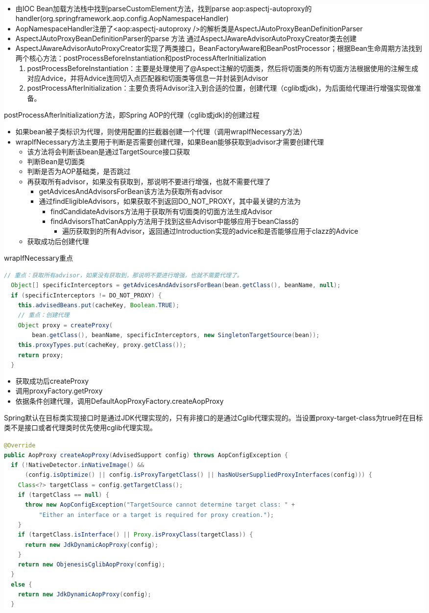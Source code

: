 * 由IOC Bean加载方法栈中找到parseCustomElement方法，找到parse aop:aspectj-autoproxy的handler(org.springframework.aop.config.AopNamespaceHandler)
* AopNamespaceHandler注册了<aop:aspectj-autoproxy />的解析类是AspectJAutoProxyBeanDefinitionParser
* AspectJAutoProxyBeanDefinitionParser的parse 方法 通过AspectJAwareAdvisorAutoProxyCreator类去创建
* AspectJAwareAdvisorAutoProxyCreator实现了两类接口，BeanFactoryAware和BeanPostProcessor；根据Bean生命周期方法找到两个核心方法：postProcessBeforeInstantiation和postProcessAfterInitialization
  1. postProcessBeforeInstantiation：主要是处理使用了@Aspect注解的切面类，然后将切面类的所有切面方法根据使用的注解生成对应Advice，并将Advice连同切入点匹配器和切面类等信息一并封装到Advisor
  2. postProcessAfterInitialization：主要负责将Advisor注入到合适的位置，创建代理（cglib或jdk)，为后面给代理进行增强实现做准备。

postProcessAfterInitialization方法，即Spring
AOP的代理（cglib或jdk)的创建过程

* 如果bean被子类标识为代理，则使用配置的拦截器创建一个代理（调用wrapIfNecessary方法）
* wrapIfNecessary方法主要用于判断是否需要创建代理，如果Bean能够获取到advisor才需要创建代理
  * 该方法将会判断该bean是通过TargetSource接口获取
  * 判断Bean是切面类
  * 判断是否为AOP基础类，是否跳过
  * 再获取所有advisor，如果没有获取到，那说明不要进行增强，也就不需要代理了
    * getAdvicesAndAdvisorsForBean该方法为获取所有advisor
    * 通过findEligibleAdvisors，如果获取不到返回DO_NOT_PROXY，其中最关键的方法为
      * findCandidateAdvisors方法用于获取所有切面类的切面方法生成Advisor
      * findAdvisorsThatCanApply方法用于找到这些Advisor中能够应用于beanClass的
        * 遍历获取到的所有Advisor，返回通过Introduction实现的advice和是否能够应用于clazz的Advice
  * 获取成功后创建代理

wrapIfNecessary重点

```java
// 重点：获取所有advisor，如果没有获取到，那说明不要进行增强，也就不需要代理了。
  Object[] specificInterceptors = getAdvicesAndAdvisorsForBean(bean.getClass(), beanName, null);
  if (specificInterceptors != DO_NOT_PROXY) {
    this.advisedBeans.put(cacheKey, Boolean.TRUE);
    // 重点：创建代理
    Object proxy = createProxy(
        bean.getClass(), beanName, specificInterceptors, new SingletonTargetSource(bean));
    this.proxyTypes.put(cacheKey, proxy.getClass());
    return proxy;
  }
```


* 获取成功后createProxy
* 调用proxyFactory.getProxy
* 依据条件创建代理，调用DefaultAopProxyFactory.createAopProxy

Spring默认在目标类实现接口时是通过JDK代理实现的，只有非接口的是通过Cglib代理实现的。当设置proxy-target-class为true时在目标类不是接口或者代理类时优先使用cglib代理实现。

```java
@Override
public AopProxy createAopProxy(AdvisedSupport config) throws AopConfigException {
  if (!NativeDetector.inNativeImage() &&
      (config.isOptimize() || config.isProxyTargetClass() || hasNoUserSuppliedProxyInterfaces(config))) {
    Class<?> targetClass = config.getTargetClass();
    if (targetClass == null) {
      throw new AopConfigException("TargetSource cannot determine target class: " +
          "Either an interface or a target is required for proxy creation.");
    }
    if (targetClass.isInterface() || Proxy.isProxyClass(targetClass)) {
      return new JdkDynamicAopProxy(config);
    }
    return new ObjenesisCglibAopProxy(config);
  }
  else {
    return new JdkDynamicAopProxy(config);
  }
```